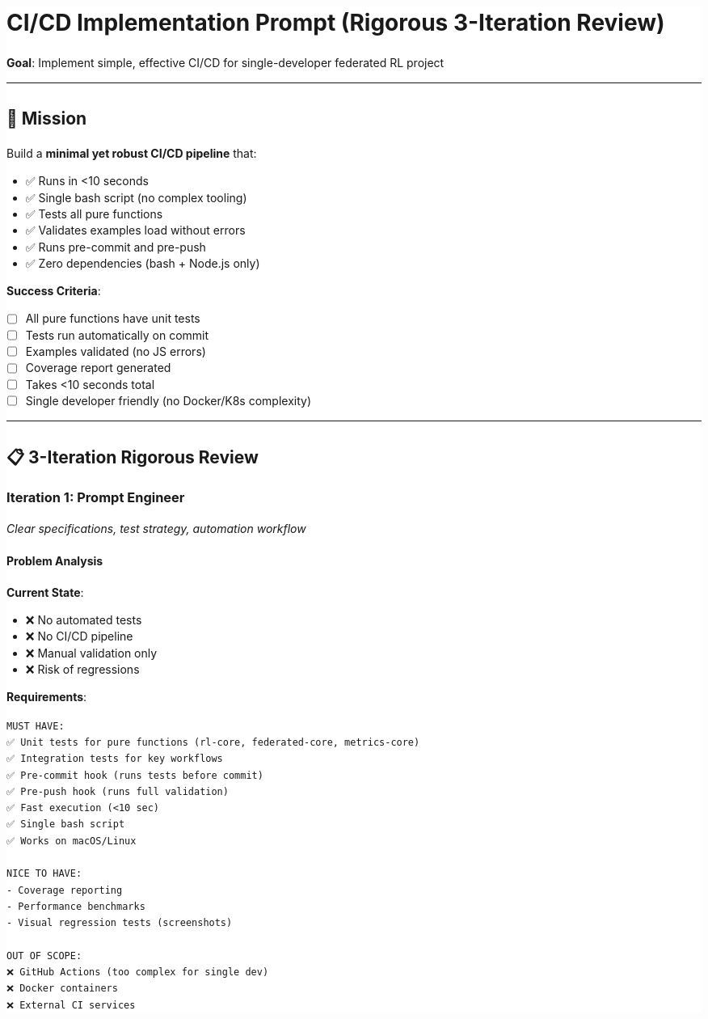 # CI/CD Implementation Prompt (Rigorous 3-Iteration Review)

**Goal**: Implement simple, effective CI/CD for single-developer federated RL project

---

## 🎯 Mission

Build a **minimal yet robust CI/CD pipeline** that:
- ✅ Runs in <10 seconds
- ✅ Single bash script (no complex tooling)
- ✅ Tests all pure functions
- ✅ Validates examples load without errors
- ✅ Runs pre-commit and pre-push
- ✅ Zero dependencies (bash + Node.js only)

**Success Criteria**:
- [ ] All pure functions have unit tests
- [ ] Tests run automatically on commit
- [ ] Examples validated (no JS errors)
- [ ] Coverage report generated
- [ ] Takes <10 seconds total
- [ ] Single developer friendly (no Docker/K8s complexity)

---

## 📋 3-Iteration Rigorous Review

### **Iteration 1: Prompt Engineer**
*Clear specifications, test strategy, automation workflow*

#### **Problem Analysis**

**Current State**:
- ❌ No automated tests
- ❌ No CI/CD pipeline
- ❌ Manual validation only
- ❌ Risk of regressions

**Requirements**:
```
MUST HAVE:
✅ Unit tests for pure functions (rl-core, federated-core, metrics-core)
✅ Integration tests for key workflows
✅ Pre-commit hook (runs tests before commit)
✅ Pre-push hook (runs full validation)
✅ Fast execution (<10 sec)
✅ Single bash script
✅ Works on macOS/Linux

NICE TO HAVE:
- Coverage reporting
- Performance benchmarks
- Visual regression tests (screenshots)

OUT OF SCOPE:
❌ GitHub Actions (too complex for single dev)
❌ Docker containers
❌ External CI services
```
